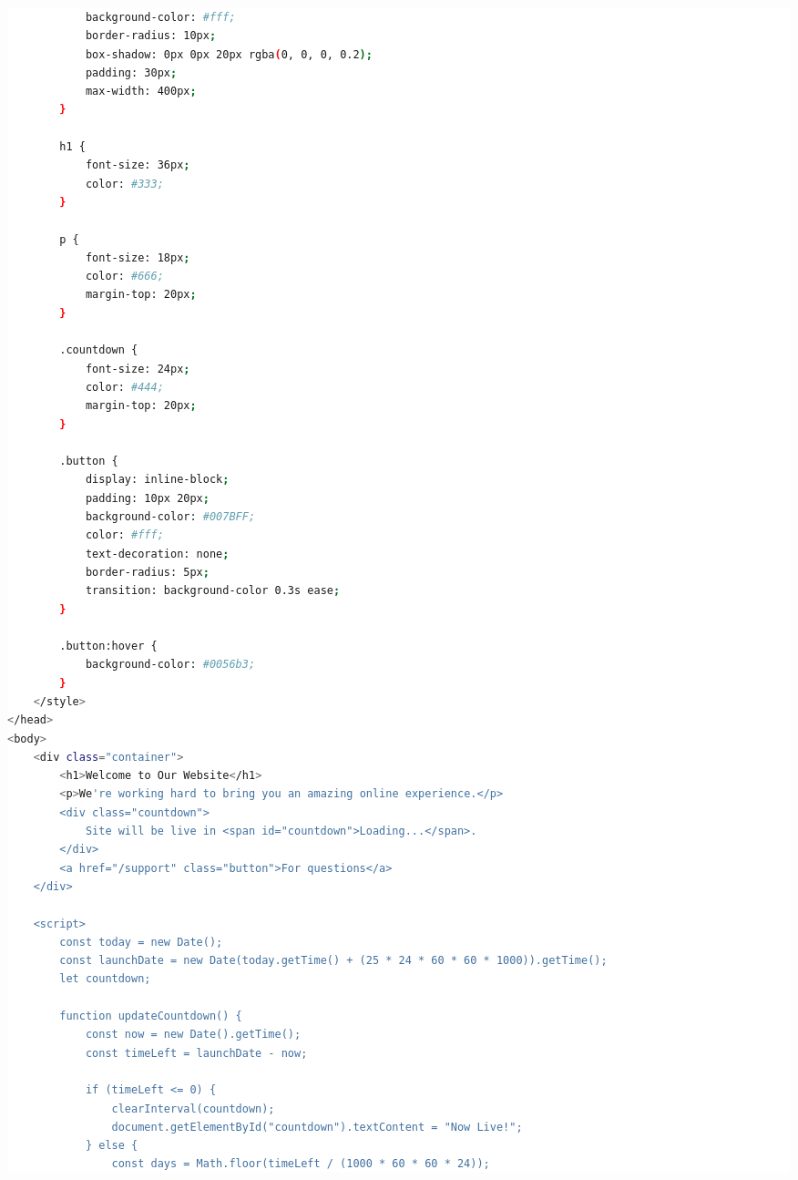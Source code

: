 ```bash
            background-color: #fff;
            border-radius: 10px;
            box-shadow: 0px 0px 20px rgba(0, 0, 0, 0.2);
            padding: 30px;
            max-width: 400px;
        }

        h1 {
            font-size: 36px;
            color: #333;
        }

        p {
            font-size: 18px;
            color: #666;
            margin-top: 20px;
        }

        .countdown {
            font-size: 24px;
            color: #444;
            margin-top: 20px;
        }

        .button {
            display: inline-block;
            padding: 10px 20px;
            background-color: #007BFF;
            color: #fff;
            text-decoration: none;
            border-radius: 5px;
            transition: background-color 0.3s ease;
        }

        .button:hover {
            background-color: #0056b3;
        }
    </style>
</head>
<body>
    <div class="container">
        <h1>Welcome to Our Website</h1>
        <p>We're working hard to bring you an amazing online experience.</p>
        <div class="countdown">
            Site will be live in <span id="countdown">Loading...</span>.
        </div>
        <a href="/support" class="button">For questions</a>
    </div>

    <script>
        const today = new Date();
        const launchDate = new Date(today.getTime() + (25 * 24 * 60 * 60 * 1000)).getTime();
        let countdown;

        function updateCountdown() {
            const now = new Date().getTime();
            const timeLeft = launchDate - now;

            if (timeLeft <= 0) {
                clearInterval(countdown);
                document.getElementById("countdown").textContent = "Now Live!";
            } else {
                const days = Math.floor(timeLeft / (1000 * 60 * 60 * 24));
```